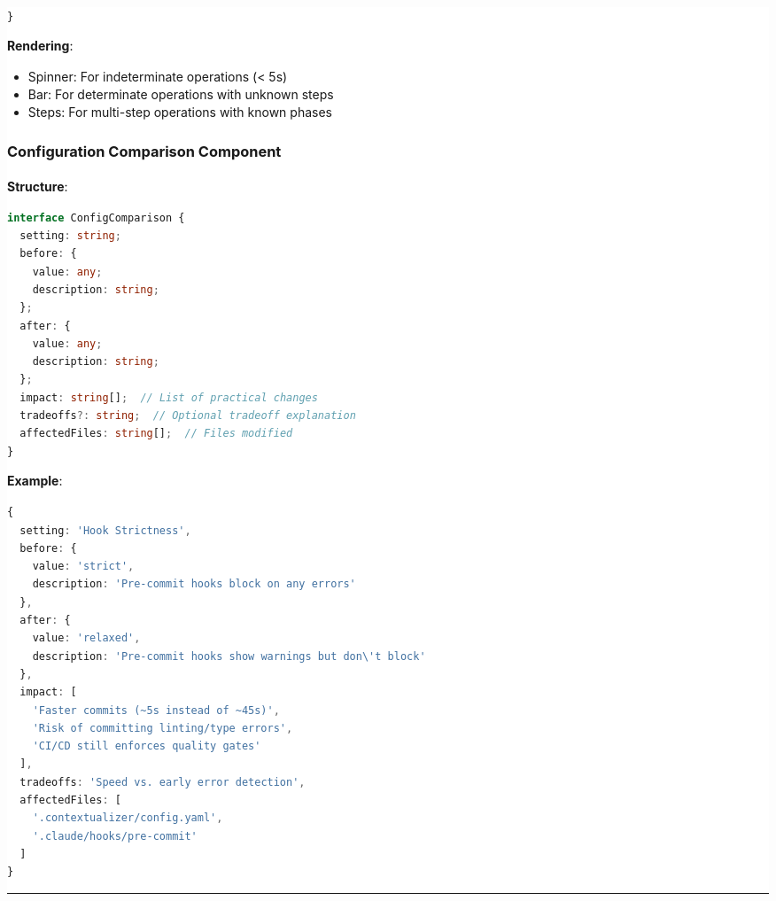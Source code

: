 ```typescript
}
```

**Rendering**:
- Spinner: For indeterminate operations (< 5s)
- Bar: For determinate operations with unknown steps
- Steps: For multi-step operations with known phases

### Configuration Comparison Component

**Structure**:
```typescript
interface ConfigComparison {
  setting: string;
  before: {
    value: any;
    description: string;
  };
  after: {
    value: any;
    description: string;
  };
  impact: string[];  // List of practical changes
  tradeoffs?: string;  // Optional tradeoff explanation
  affectedFiles: string[];  // Files modified
}
```

**Example**:
```typescript
{
  setting: 'Hook Strictness',
  before: {
    value: 'strict',
    description: 'Pre-commit hooks block on any errors'
  },
  after: {
    value: 'relaxed',
    description: 'Pre-commit hooks show warnings but don\'t block'
  },
  impact: [
    'Faster commits (~5s instead of ~45s)',
    'Risk of committing linting/type errors',
    'CI/CD still enforces quality gates'
  ],
  tradeoffs: 'Speed vs. early error detection',
  affectedFiles: [
    '.contextualizer/config.yaml',
    '.claude/hooks/pre-commit'
  ]
}
```

---